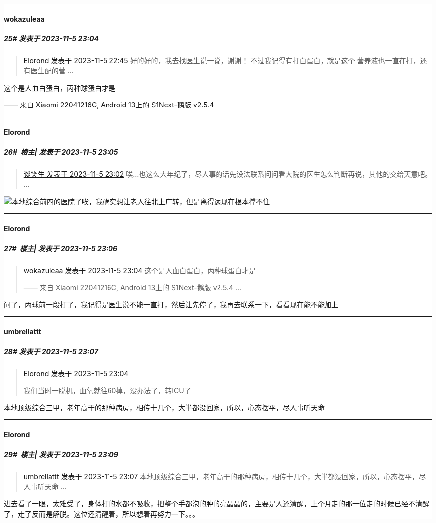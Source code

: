 *****

####  wokazuleaa  
##### 25#       发表于 2023-11-5 23:04

<blockquote><a href="httphttps://bbs.saraba1st.com/2b/forum.php?mod=redirect&amp;goto=findpost&amp;pid=62948476&amp;ptid=2159582" target="_blank">Elorond 发表于 2023-11-5 22:45</a>
好的好的，我去找医生说一说，谢谢！
不过我记得有打白蛋白，就是这个
营养液也一直在打，还有医生配的营 ...</blockquote>
这个是人血白蛋白，丙种球蛋白才是

—— 来自 Xiaomi 22041216C, Android 13上的 [S1Next-鹅版](https://github.com/ykrank/S1-Next/releases) v2.5.4

*****

####  Elorond  
##### 26#         楼主| 发表于 2023-11-5 23:05

<blockquote><a href="httphttps://bbs.saraba1st.com/2b/forum.php?mod=redirect&amp;goto=findpost&amp;pid=62948667&amp;ptid=2159582" target="_blank">谈笑生 发表于 2023-11-5 23:02</a>
唉…也这么大年纪了，尽人事的话先设法联系问问看大院的医生怎么判断再说，其他的交给天意吧。 ...</blockquote>
<img src="https://static.saraba1st.com/image/smiley/face2017/138.png" referrerpolicy="no-referrer">本地综合前四的医院了唉，我确实想让老人往北上广转，但是离得远现在根本撑不住

*****

####  Elorond  
##### 27#         楼主| 发表于 2023-11-5 23:06

<blockquote><a href="httphttps://bbs.saraba1st.com/2b/forum.php?mod=redirect&amp;goto=findpost&amp;pid=62948692&amp;ptid=2159582" target="_blank">wokazuleaa 发表于 2023-11-5 23:04</a>
这个是人血白蛋白，丙种球蛋白才是

—— 来自 Xiaomi 22041216C, Android 13上的 S1Next-鹅版 v2.5.4 ...</blockquote>
问了，丙球前一段打了，我记得是医生说不能一直打，然后让先停了，我再去联系一下，看看现在能不能加上

*****

####  umbrellattt  
##### 28#       发表于 2023-11-5 23:07

<blockquote><a href="httphttps://bbs.saraba1st.com/2b/forum.php?mod=redirect&amp;goto=findpost&amp;pid=62948690&amp;ptid=2159582" target="_blank">Elorond 发表于 2023-11-5 23:04</a>

我们当时一脱机，血氧就往60掉，没办法了，转ICU了</blockquote>
本地顶级综合三甲，老年高干的那种病房，相传十几个，大半都没回家，所以，心态摆平，尽人事听天命

*****

####  Elorond  
##### 29#         楼主| 发表于 2023-11-5 23:09

<blockquote><a href="httphttps://bbs.saraba1st.com/2b/forum.php?mod=redirect&amp;goto=findpost&amp;pid=62948716&amp;ptid=2159582" target="_blank">umbrellattt 发表于 2023-11-5 23:07</a>
本地顶级综合三甲，老年高干的那种病房，相传十几个，大半都没回家，所以，心态摆平，尽人事听天命 ...</blockquote>
进去看了一眼，太难受了，身体打的水都不吸收，把整个手都泡的肿的亮晶晶的，主要是人还清醒，上个月走的那一位走的时候已经不清醒了，走了反而是解脱。这位还清醒着，所以想着再努力一下。。。
